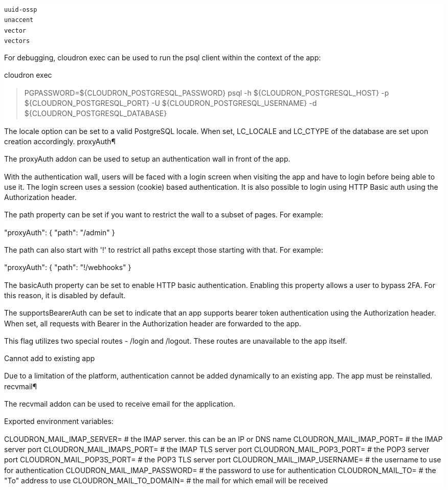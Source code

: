     uuid-ossp
    unaccent
    vector
    vectors

For debugging, cloudron exec can be used to run the psql client within the context of the app:

cloudron exec

> PGPASSWORD=${CLOUDRON_POSTGRESQL_PASSWORD} psql -h ${CLOUDRON_POSTGRESQL_HOST} -p ${CLOUDRON_POSTGRESQL_PORT} -U ${CLOUDRON_POSTGRESQL_USERNAME} -d ${CLOUDRON_POSTGRESQL_DATABASE}

The locale option can be set to a valid PostgreSQL locale. When set, LC_LOCALE and LC_CTYPE of the database are set upon creation accordingly.
proxyAuth¶

The proxyAuth addon can be used to setup an authentication wall in front of the app.

With the authentication wall, users will be faced with a login screen when visiting the app and have to login before being able to use it. The login screen uses a session (cookie) based authentication. It is also possible to login using HTTP Basic auth using the Authorization header.

The path property can be set if you want to restrict the wall to a subset of pages. For example:

"proxyAuth": { "path": "/admin" }

The path can also start with '!' to restrict all paths except those starting with that. For example:

"proxyAuth": { "path": "!/webhooks" }

The basicAuth property can be set to enable HTTP basic authentication. Enabling this property allows a user to bypass 2FA. For this reason, it is disabled by default.

The supportsBearerAuth can be set to indicate that an app supports bearer token authentication using the Authorization header. When set, all requests with Bearer in the Authorization header are forwarded to the app.

This flag utilizes two special routes - /login and /logout. These routes are unavailable to the app itself.

Cannot add to existing app

Due to a limitation of the platform, authentication cannot be added dynamically to an existing app. The app must be reinstalled.
recvmail¶

The recvmail addon can be used to receive email for the application.

Exported environment variables:

CLOUDRON_MAIL_IMAP_SERVER=     # the IMAP server. this can be an IP or DNS name
CLOUDRON_MAIL_IMAP_PORT=       # the IMAP server port
CLOUDRON_MAIL_IMAPS_PORT=      # the IMAP TLS server port
CLOUDRON_MAIL_POP3_PORT=       # the POP3 server port
CLOUDRON_MAIL_POP3S_PORT=      # the POP3 TLS server port
CLOUDRON_MAIL_IMAP_USERNAME=   # the username to use for authentication
CLOUDRON_MAIL_IMAP_PASSWORD=   # the password to use for authentication
CLOUDRON_MAIL_TO=              # the "To" address to use
CLOUDRON_MAIL_TO_DOMAIN=       # the mail for which email will be received
